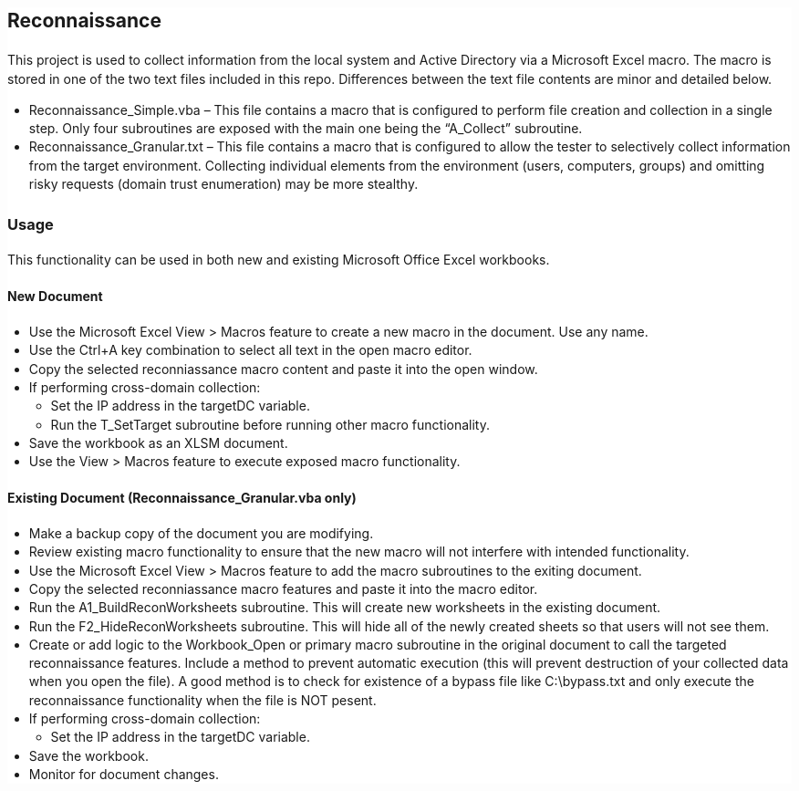 ## Reconnaissance

This project is used to collect information from the local system and Active Directory via a Microsoft Excel macro. The macro is stored in one of the two text files included in this repo. Differences between the text file contents are minor and detailed below.

- Reconnaissance_Simple.vba – This file contains a macro that is configured to perform file creation and collection in a single step. Only four subroutines are exposed with the main one being the “A_Collect” subroutine.
- Reconnaissance_Granular.txt – This file contains a macro that is configured to allow the tester to selectively collect information from the target environment. Collecting individual elements from the environment (users, computers, groups) and omitting risky requests (domain trust enumeration) may be more stealthy.

### Usage

This functionality can be used in both new and existing Microsoft Office Excel workbooks.

#### New Document

- Use the Microsoft Excel View > Macros feature to create a new macro in the document. Use any name.
- Use the Ctrl+A key combination to select all text in the open macro editor.
- Copy the selected reconniassance macro content and paste it into the open window. 
- If performing cross-domain collection:
  - Set the IP address in the targetDC variable.
  - Run the T_SetTarget subroutine before running other macro functionality.
- Save the workbook as an XLSM document.
- Use the View > Macros feature to execute exposed macro functionality.

#### Existing Document (Reconnaissance_Granular.vba only)

- Make a backup copy of the document you are modifying.
- Review existing macro functionality to ensure that the new macro will not interfere with intended functionality.
- Use the Microsoft Excel View > Macros feature to add the macro subroutines to the exiting document.
- Copy the selected reconniassance macro features and paste it into the macro editor.
- Run the A1_BuildReconWorksheets subroutine. This will create new worksheets in the existing document.
- Run the F2_HideReconWorksheets subroutine. This will hide all of the newly created sheets so that users will not see them.
- Create or add logic to the Workbook_Open or primary macro subroutine in the original document to call the targeted reconnaissance features. Include a method to prevent automatic execution (this will prevent destruction of your collected data when you open the file). A good method is to check for existence of a bypass file like C:\bypass.txt and only execute the reconnaissance functionality when the file is NOT pesent.
- If performing cross-domain collection:
  - Set the IP address in the targetDC variable.
- Save the workbook.
- Monitor for document changes.
